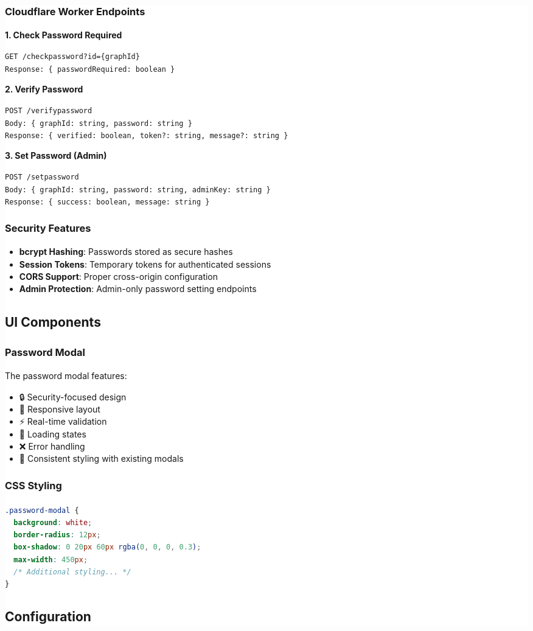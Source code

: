 ### Cloudflare Worker Endpoints

**1. Check Password Required**
```
GET /checkpassword?id={graphId}
Response: { passwordRequired: boolean }
```

**2. Verify Password**
```
POST /verifypassword
Body: { graphId: string, password: string }
Response: { verified: boolean, token?: string, message?: string }
```

**3. Set Password (Admin)**
```
POST /setpassword
Body: { graphId: string, password: string, adminKey: string }
Response: { success: boolean, message: string }
```

### Security Features

- **bcrypt Hashing**: Passwords stored as secure hashes
- **Session Tokens**: Temporary tokens for authenticated sessions
- **CORS Support**: Proper cross-origin configuration
- **Admin Protection**: Admin-only password setting endpoints

## UI Components

### Password Modal

The password modal features:
- 🔒 Security-focused design
- 📱 Responsive layout
- ⚡ Real-time validation
- 🔄 Loading states
- ❌ Error handling
- 🎨 Consistent styling with existing modals

### CSS Styling

```css
.password-modal {
  background: white;
  border-radius: 12px;
  box-shadow: 0 20px 60px rgba(0, 0, 0, 0.3);
  max-width: 450px;
  /* Additional styling... */
}
```

## Configuration
